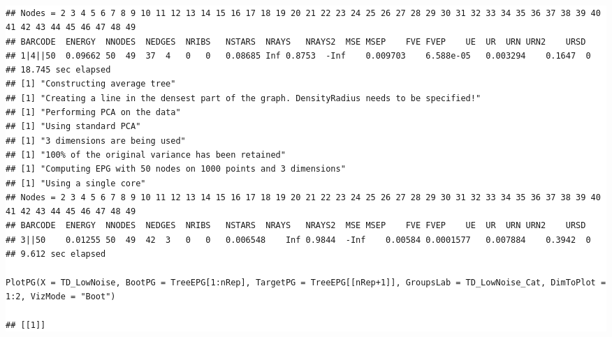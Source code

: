    ## Nodes = 2 3 4 5 6 7 8 9 10 11 12 13 14 15 16 17 18 19 20 21 22 23 24 25 26 27 28 29 30 31 32 33 34 35 36 37 38 39 40 41 42 43 44 45 46 47 48 49 
    ## BARCODE  ENERGY  NNODES  NEDGES  NRIBS   NSTARS  NRAYS   NRAYS2  MSE MSEP    FVE FVEP    UE  UR  URN URN2    URSD
    ## 1|4||50  0.09662 50  49  37  4   0   0   0.08685 Inf 0.8753  -Inf    0.009703    6.588e-05   0.003294    0.1647  0
    ## 18.745 sec elapsed
    ## [1] "Constructing average tree"
    ## [1] "Creating a line in the densest part of the graph. DensityRadius needs to be specified!"
    ## [1] "Performing PCA on the data"
    ## [1] "Using standard PCA"
    ## [1] "3 dimensions are being used"
    ## [1] "100% of the original variance has been retained"
    ## [1] "Computing EPG with 50 nodes on 1000 points and 3 dimensions"
    ## [1] "Using a single core"
    ## Nodes = 2 3 4 5 6 7 8 9 10 11 12 13 14 15 16 17 18 19 20 21 22 23 24 25 26 27 28 29 30 31 32 33 34 35 36 37 38 39 40 41 42 43 44 45 46 47 48 49 
    ## BARCODE  ENERGY  NNODES  NEDGES  NRIBS   NSTARS  NRAYS   NRAYS2  MSE MSEP    FVE FVEP    UE  UR  URN URN2    URSD
    ## 3||50    0.01255 50  49  42  3   0   0   0.006548    Inf 0.9844  -Inf    0.00584 0.0001577   0.007884    0.3942  0
    ## 9.612 sec elapsed

    PlotPG(X = TD_LowNoise, BootPG = TreeEPG[1:nRep], TargetPG = TreeEPG[[nRep+1]], GroupsLab = TD_LowNoise_Cat, DimToPlot = 1:2, VizMode = "Boot")

    ## [[1]]
